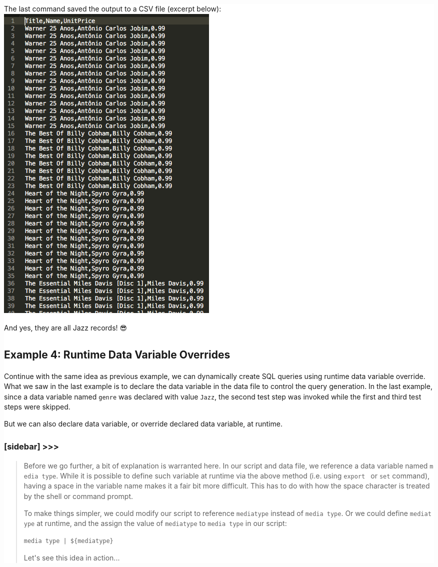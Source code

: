 The last command saved the output to a CSV file (excerpt below):<br/>
![DynamicSQL2 csv](image/rdbms-02-DynamicSQL2.csv.png)

And yes, they are all Jazz records! 😎


## Example 4: Runtime Data Variable Overrides
Continue with the same idea as previous example, we can dynamically create SQL queries using runtime data variable 
override.  What we saw in the last example is to declare the data variable in the data file to control the query 
generation.  In the last example, since a data variable named `genre` was declared with value `Jazz`, the second test 
step was invoked while the first and third test steps were skipped.

But we can also declare data variable, or override declared data variable, at runtime.  

### [sidebar] >>>
> Before we go further, a bit of explanation is warranted here.  In our script and data file, we reference a data 
  variable named `media type`.  While it is possible to define such variable at runtime via the above method (i.e. 
  using `export ` or `set` command), having a space in the variable name makes it a fair bit more difficult. This has 
  to do with how the space character is treated by the shell or command prompt.
> 
> To make things simpler, we could modify our script to reference `mediatype` instead of `media type`.  Or we could 
  define `mediatype` at runtime, and the assign the value of `mediatype` to `media type` in our script:
>
>     media type | ${mediatype}
>
> Let's see this idea in action...